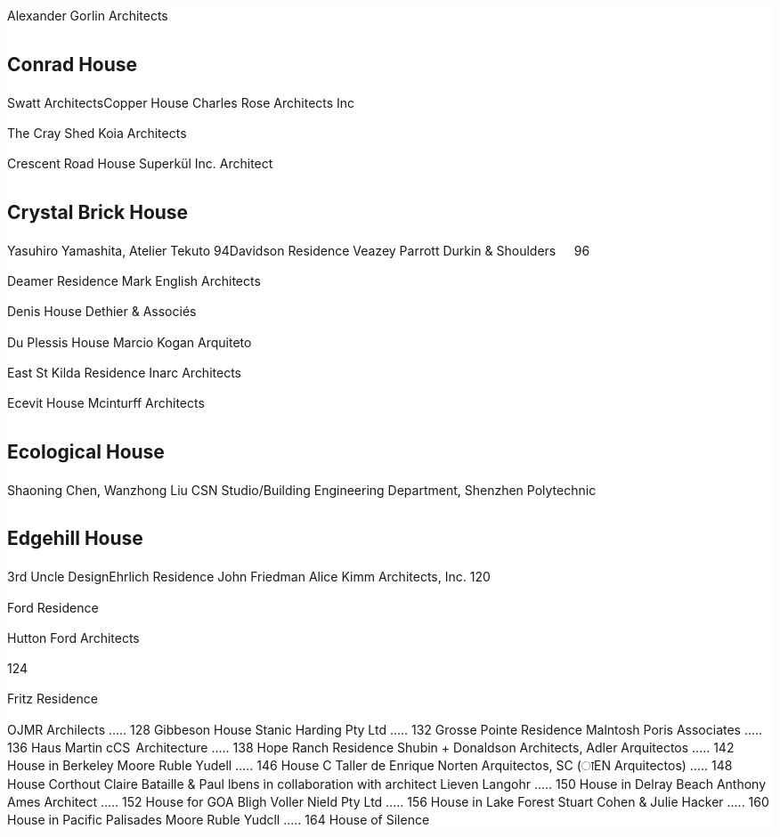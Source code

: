 Alexander Gorlin Architects

## Conrad House

 Swatt ArchitectsCopper House Charles Rose Architects Inc

The Cray Shed Koia Architects

Crescent Road House Superkül Inc. Architect

## Crystal Brick House

 Yasuhiro Yamashita, Atelier Tekuto 94Davidson Residence Veazey Parrott Durkin \& Shoulders $\quad 96$

Deamer Residence Mark English Architects

Denis House Dethier \& Associés

Du Plessis House Marcio Kogan Arquiteto

East St Kilda Residence Inarc Architects

Ecevit House Mcinturff Architects

## Ecological House

 Shaoning Chen, Wanzhong Liu CSN Studio/Building Engineering Department, Shenzhen Polytechnic
## Edgehill House

 3rd Uncle DesignEhrlich Residence
John Friedman Alice Kimm Architects, Inc. 120

Ford Residence

Hutton Ford Architects

124

Fritz Residence

OJMR Archilects ..... 128
Gibbeson House
Stanic Harding Pty Ltd ..... 132
Grosse Pointe Residence
Malntosh Poris Associates ..... 136
Haus Martin
$\operatorname{cCS}$ Architecture ..... 138
Hope Ranch Residence
Shubin + Donaldson Architects,
Adler Arquitectos ..... 142
House in Berkeley
Moore Ruble Yudell ..... 146
House C
Taller de Enrique Norten Arquitectos, SC
(ाEN Arquitectos) ..... 148
House Corthout
Claire Bataille \& Paul lbens in collaboration
with architect Lieven Langohr ..... 150
House in Delray Beach
Anthony Ames Architect ..... 152
House for GOA
Bligh Voller Nield Pty Ltd ..... 156
House in Lake Forest
Stuart Cohen \& Julie Hacker ..... 160
House in Pacific Palisades
Moore Ruble Yudcll ..... 164
House of Silence